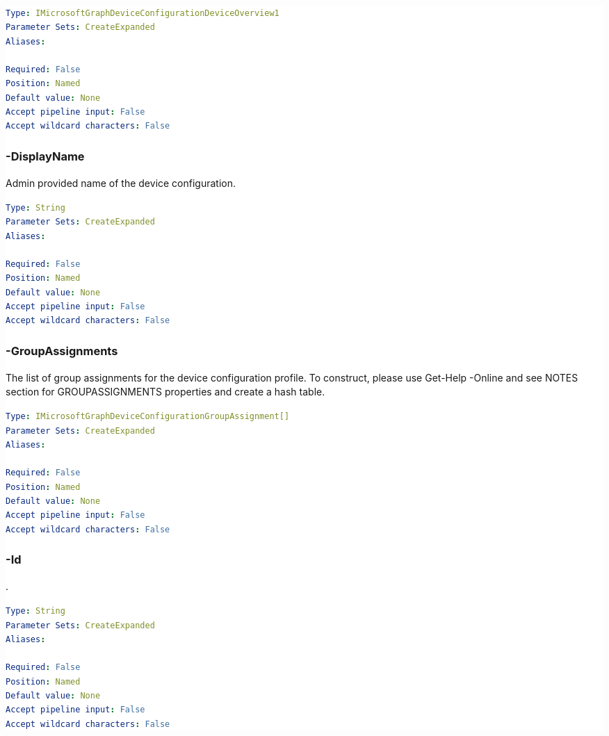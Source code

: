```yaml
Type: IMicrosoftGraphDeviceConfigurationDeviceOverview1
Parameter Sets: CreateExpanded
Aliases:

Required: False
Position: Named
Default value: None
Accept pipeline input: False
Accept wildcard characters: False
```

### -DisplayName
Admin provided name of the device configuration.

```yaml
Type: String
Parameter Sets: CreateExpanded
Aliases:

Required: False
Position: Named
Default value: None
Accept pipeline input: False
Accept wildcard characters: False
```

### -GroupAssignments
The list of group assignments for the device configuration profile.
To construct, please use Get-Help -Online and see NOTES section for GROUPASSIGNMENTS properties and create a hash table.

```yaml
Type: IMicrosoftGraphDeviceConfigurationGroupAssignment[]
Parameter Sets: CreateExpanded
Aliases:

Required: False
Position: Named
Default value: None
Accept pipeline input: False
Accept wildcard characters: False
```

### -Id
.

```yaml
Type: String
Parameter Sets: CreateExpanded
Aliases:

Required: False
Position: Named
Default value: None
Accept pipeline input: False
Accept wildcard characters: False
```
